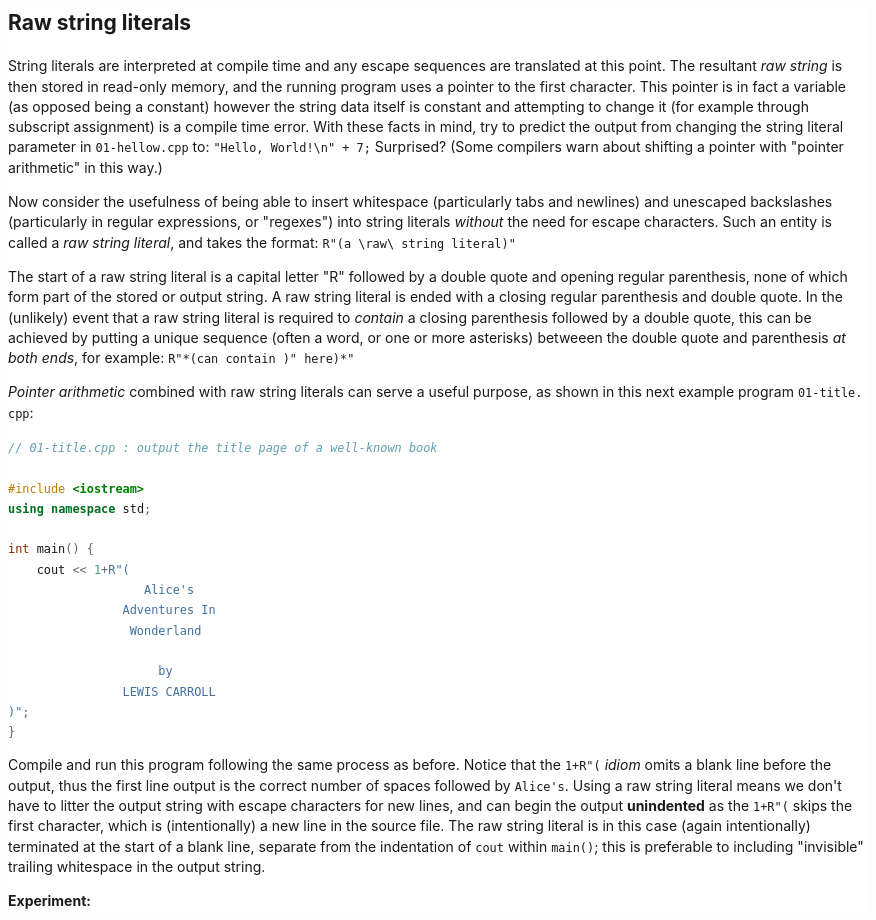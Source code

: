 ## Raw string literals

String literals are interpreted at compile time and any escape sequences are translated at this point. The resultant *raw string* is then stored in read-only memory, and the running program uses a pointer to the first character. This pointer is in fact a variable (as opposed being a constant) however the string data itself is constant and attempting to change it (for example through subscript assignment) is a compile time error. With these facts in mind, try to predict the output from changing the string literal parameter in `01-hellow.cpp` to: `"Hello, World!\n" + 7;` Surprised? (Some compilers warn about shifting a pointer with "pointer arithmetic" in this way.)

Now consider the usefulness of being able to insert whitespace (particularly tabs and newlines) and unescaped backslashes (particularly in regular expressions, or "regexes") into string literals *without* the need for escape characters. Such an entity is called a *raw string literal*, and takes the format: `R"(a \raw\ string literal)"`

The start of a raw string literal is a capital letter "R" followed by a double quote and opening regular parenthesis, none of which form part of the stored or output string. A raw string literal is ended with a closing regular parenthesis and double quote. In the (unlikely) event that a raw string literal is required to *contain* a closing parenthesis followed by a double quote, this can be achieved by putting a unique sequence (often a word, or one or more asterisks) betweeen the double quote and parenthesis *at both ends*, for example: `R"*(can contain )" here)*"`

*Pointer arithmetic* combined with raw string literals can serve a useful purpose, as shown in this next example program `01-title.cpp`:

```cpp
// 01-title.cpp : output the title page of a well-known book

#include <iostream>
using namespace std;

int main() {
    cout << 1+R"(
                   Alice's
                Adventures In
                 Wonderland

                     by
                LEWIS CARROLL
)";
}
```

Compile and run this program following the same process as before. Notice that the `1+R"(` *idiom* omits a blank line before the output, thus the first line output is the correct number of spaces followed by `Alice's`. Using a raw string literal means we don't have to litter the output string with escape characters for new lines, and can begin the output **unindented** as the `1+R"(` skips the first character, which is (intentionally) a new line in the source file. The raw string literal is in this case (again intentionally) terminated at the start of a blank line, separate from the indentation of `cout` within `main()`; this is preferable to including "invisible" trailing whitespace in the output string.

**Experiment:**
